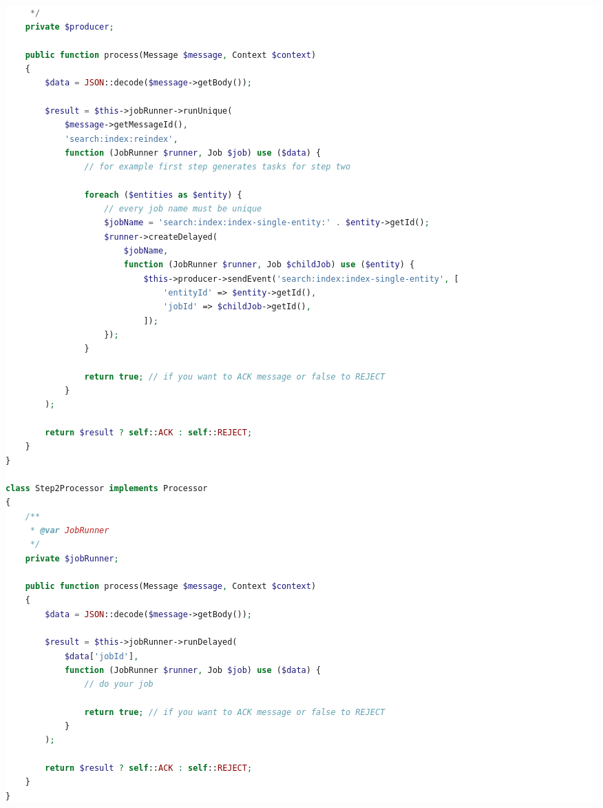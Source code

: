 ```php
     */
    private $producer;

    public function process(Message $message, Context $context)
    {
        $data = JSON::decode($message->getBody());

        $result = $this->jobRunner->runUnique(
            $message->getMessageId(),
            'search:index:reindex',
            function (JobRunner $runner, Job $job) use ($data) {
                // for example first step generates tasks for step two

                foreach ($entities as $entity) {
                    // every job name must be unique
                    $jobName = 'search:index:index-single-entity:' . $entity->getId();
                    $runner->createDelayed(
                        $jobName,
                        function (JobRunner $runner, Job $childJob) use ($entity) {
                            $this->producer->sendEvent('search:index:index-single-entity', [
                                'entityId' => $entity->getId(),
                                'jobId' => $childJob->getId(),
                            ]);
                    });
                }

                return true; // if you want to ACK message or false to REJECT
            }
        );

        return $result ? self::ACK : self::REJECT;
    }
}

class Step2Processor implements Processor
{
    /**
     * @var JobRunner
     */
    private $jobRunner;

    public function process(Message $message, Context $context)
    {
        $data = JSON::decode($message->getBody());

        $result = $this->jobRunner->runDelayed(
            $data['jobId'],
            function (JobRunner $runner, Job $job) use ($data) {
                // do your job

                return true; // if you want to ACK message or false to REJECT
            }
        );

        return $result ? self::ACK : self::REJECT;
    }
}
```
